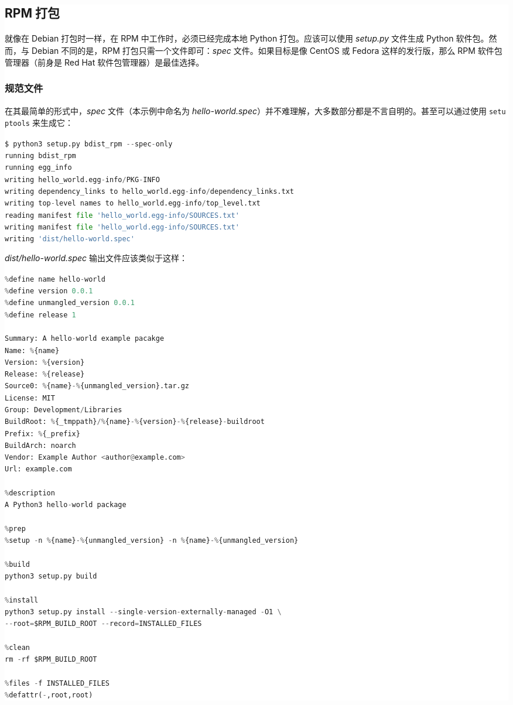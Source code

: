 ## RPM 打包

就像在 Debian 打包时一样，在 RPM 中工作时，必须已经完成本地 Python 打包。应该可以使用 *setup.py* 文件生成 Python 软件包。然而，与 Debian 不同的是，RPM 打包只需一个文件即可：*spec* 文件。如果目标是像 CentOS 或 Fedora 这样的发行版，那么 RPM 软件包管理器（前身是 Red Hat 软件包管理器）是最佳选择。

### 规范文件

在其最简单的形式中，*spec* 文件（本示例中命名为 *hello-world.spec*）并不难理解，大多数部分都是不言自明的。甚至可以通过使用 `setuptools` 来生成它：

```py
$ python3 setup.py bdist_rpm --spec-only
running bdist_rpm
running egg_info
writing hello_world.egg-info/PKG-INFO
writing dependency_links to hello_world.egg-info/dependency_links.txt
writing top-level names to hello_world.egg-info/top_level.txt
reading manifest file 'hello_world.egg-info/SOURCES.txt'
writing manifest file 'hello_world.egg-info/SOURCES.txt'
writing 'dist/hello-world.spec'
```

*dist/hello-world.spec* 输出文件应该类似于这样：

```py
%define name hello-world
%define version 0.0.1
%define unmangled_version 0.0.1
%define release 1

Summary: A hello-world example pacakge
Name: %{name}
Version: %{version}
Release: %{release}
Source0: %{name}-%{unmangled_version}.tar.gz
License: MIT
Group: Development/Libraries
BuildRoot: %{_tmppath}/%{name}-%{version}-%{release}-buildroot
Prefix: %{_prefix}
BuildArch: noarch
Vendor: Example Author <author@example.com>
Url: example.com

%description
A Python3 hello-world package

%prep
%setup -n %{name}-%{unmangled_version} -n %{name}-%{unmangled_version}

%build
python3 setup.py build

%install
python3 setup.py install --single-version-externally-managed -O1 \
--root=$RPM_BUILD_ROOT --record=INSTALLED_FILES

%clean
rm -rf $RPM_BUILD_ROOT

%files -f INSTALLED_FILES
%defattr(-,root,root)
```
